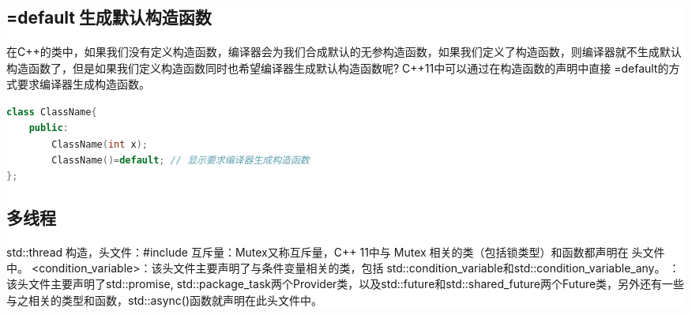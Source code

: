 ## =default 生成默认构造函数
在C++的类中，如果我们没有定义构造函数，编译器会为我们合成默认的无参构造函数，如果我们定义了构造函数，则编译器就不生成默认构造函数了，但是如果我们定义构造函数同时也希望编译器生成默认构造函数呢? C++11中可以通过在构造函数的声明中直接  =default的方式要求编译器生成构造函数。
```c++
class ClassName{
    public:
        ClassName(int x);
        ClassName()=default; // 显示要求编译器生成构造函数
};
```

## 多线程
std::thread 构造，头文件：#include <thread>
互斥量：Mutex又称互斥量，C++ 11中与 Mutex 相关的类（包括锁类型）和函数都声明在 <mutex> 头文件中。
<condition_variable>：该头文件主要声明了与条件变量相关的类，包括 std::condition_variable和std::condition_variable_any。
<future>：该头文件主要声明了std::promise, std::package_task两个Provider类，以及std::future和std::shared_future两个Future类，另外还有一些与之相关的类型和函数，std::async()函数就声明在此头文件中。






















